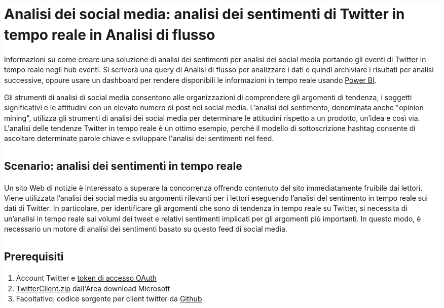 <properties
	pageTitle="Analisi dei sentimenti di Twitter in tempo reale con Analisi di flusso | Microsoft Azure"
	description="Imparare a utilizzare Analisi di flusso per l'analisi dei sentimenti di Twitter in tempo reale. Istruzioni dettagliate, dalla generazione degli eventi fino ai dati in un dashboard in tempo reale."
	keywords="analisi delle tendenze twitter in tempo reale, analisi dei sentimenti, analisi dei social media, esempio di analisi di tendenza"
	services="stream-analytics"
	documentationCenter=""
	authors="jeffstokes72"
	manager="jhubbard"
	editor="cgronlun"/> 

<tags
	ms.service="stream-analytics"
	ms.devlang="na"
	ms.topic="article"
	ms.tgt_pltfrm="na"
	ms.workload="big-data"
	ms.date="08/11/2016"
	ms.author="jeffstok"/> 


# Analisi dei social media: analisi dei sentimenti di Twitter in tempo reale in Analisi di flusso

Informazioni su come creare una soluzione di analisi dei sentimenti per analisi dei social media portando gli eventi di Twitter in tempo reale negli hub eventi. Si scriverà una query di Analisi di flusso per analizzare i dati e quindi archiviare i risultati per analisi successive, oppure usare un dashboard per rendere disponibili le informazioni in tempo reale usando [Power BI](https://powerbi.com/).

Gli strumenti di analisi di social media consentono alle organizzazioni di comprendere gli argomenti di tendenza, i soggetti significativi e le attitudini con un elevato numero di post nei social media. L’analisi del sentimento, denominata anche "opinion mining", utilizza gli strumenti di analisi dei social media per determinare le attitudini rispetto a un prodotto, un’idea e così via. L'analisi delle tendenze Twitter in tempo reale è un ottimo esempio, perché il modello di sottoscrizione hashtag consente di ascoltare determinate parole chiave e sviluppare l'analisi dei sentimenti nel feed.

## Scenario: analisi dei sentimenti in tempo reale

Un sito Web di notizie è interessato a superare la concorrenza offrendo contenuto del sito immediatamente fruibile dai lettori. Viene utilizzata l’analisi dei social media su argomenti rilevanti per i lettori eseguendo l’analisi del sentimento in tempo reale sui dati di Twitter. In particolare, per identificare gli argomenti che sono di tendenza in tempo reale su Twitter, si necessita di un’analisi in tempo reale sui volumi dei tweet e relativi sentimenti implicati per gli argomenti più importanti. In questo modo, è necessario un motore di analisi dei sentimenti basato su questo feed di social media.

## Prerequisiti
1.	Account Twitter e [token di accesso OAuth](https://dev.twitter.com/oauth/overview/application-owner-access-tokens)
2.	[TwitterClient.zip](http://download.microsoft.com/download/1/7/4/1744EE47-63D0-4B9D-9ECF-E379D15F4586/TwitterClient.zip) dall'Area download Microsoft
3.	Facoltativo: codice sorgente per client twitter da [Github](https://aka.ms/azure-stream-analytics-twitterclient)
